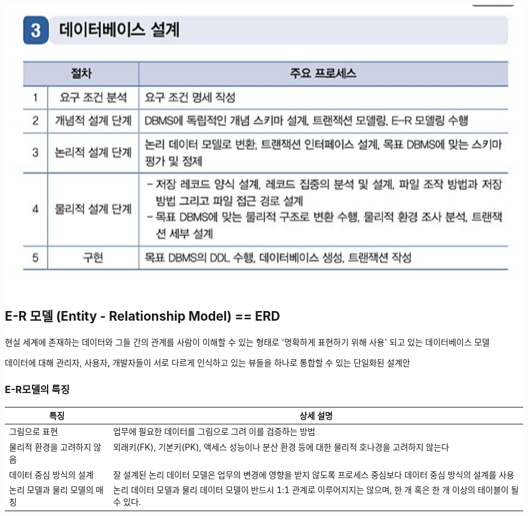 <img src="https://github.com/study-in-gumi2/CS_study/blob/main/images/Data_Base/IMG_0032.jpg">

## E-R 모델 (Entity - Relationship Model) == ERD

현실 세계에 존재하는 데이터와 그들 간의 관계를 사람이 이해할 수 있는 형태로 '명확하게 표현하기 위해 사용' 되고 있는 데이터베이스 모델

데이터에 대해 관리자, 사용자, 개발자들이 서로 다르게 인식하고 있는 뷰들을 하나로 통합할 수 있는 단일화된 설계안

### E-R모델의 특징
|특징| 상세 설명|
|---|---|
|그림으로 표현| 업무에 필요한 데이터를 그림으로 그려 이를 검증하는 방법|
| 물리적 환경을 고려하지 않음| 외래키(FK), 기본키(PK), 액세스 성능이나 분산 환경 등에 대한 물리적 호나경을 고려하지 않는다|
|데이터 중심 방식의 설계| 잘 설계된 논리 데이터 모델은 업무의 변경에 영향을 받지 않도록 프로세스 중심보다 데이터 중심 방식의 설계를 사용|
| 논리 모델과 물리 모델의 매칭| 논리 데이터 모델과 물리 데이터 모델이 반드시 1:1 관계로 이루어지지는 않으며, 한 개 혹은 한 개 이상의 테이블이 될 수 있다.|

